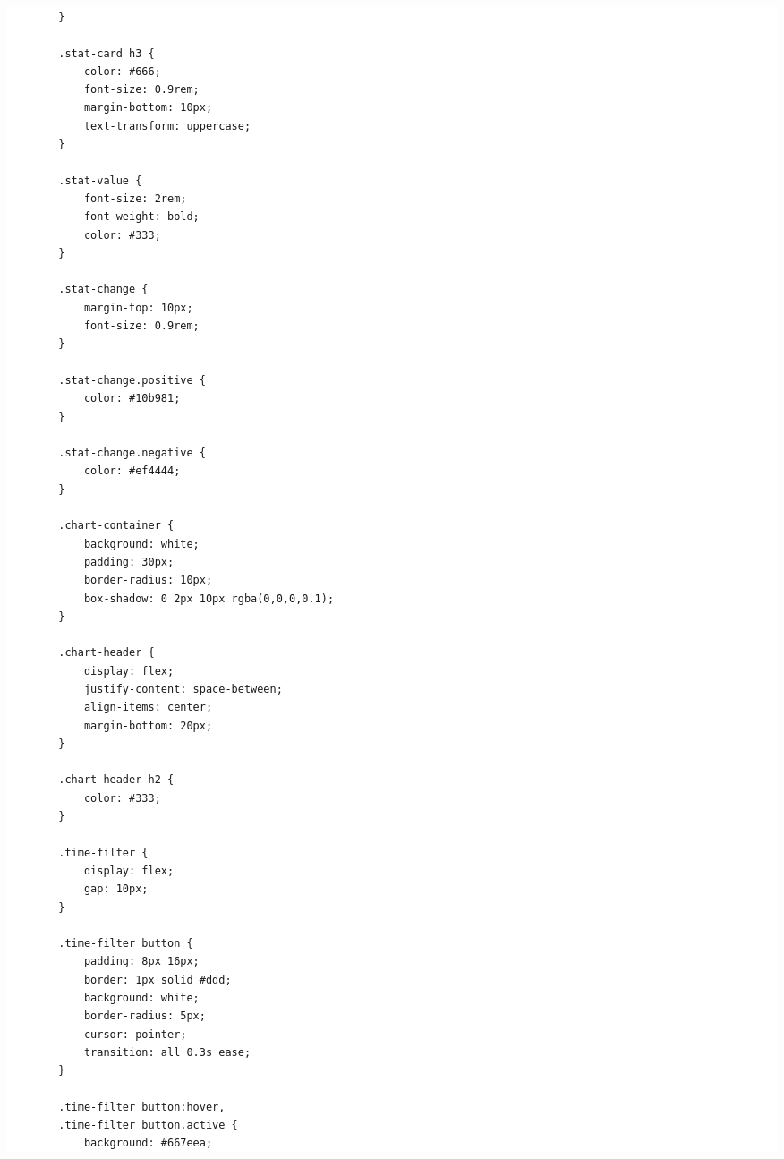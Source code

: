 ```html
        }

        .stat-card h3 {
            color: #666;
            font-size: 0.9rem;
            margin-bottom: 10px;
            text-transform: uppercase;
        }

        .stat-value {
            font-size: 2rem;
            font-weight: bold;
            color: #333;
        }

        .stat-change {
            margin-top: 10px;
            font-size: 0.9rem;
        }

        .stat-change.positive {
            color: #10b981;
        }

        .stat-change.negative {
            color: #ef4444;
        }

        .chart-container {
            background: white;
            padding: 30px;
            border-radius: 10px;
            box-shadow: 0 2px 10px rgba(0,0,0,0.1);
        }

        .chart-header {
            display: flex;
            justify-content: space-between;
            align-items: center;
            margin-bottom: 20px;
        }

        .chart-header h2 {
            color: #333;
        }

        .time-filter {
            display: flex;
            gap: 10px;
        }

        .time-filter button {
            padding: 8px 16px;
            border: 1px solid #ddd;
            background: white;
            border-radius: 5px;
            cursor: pointer;
            transition: all 0.3s ease;
        }

        .time-filter button:hover,
        .time-filter button.active {
            background: #667eea;
```